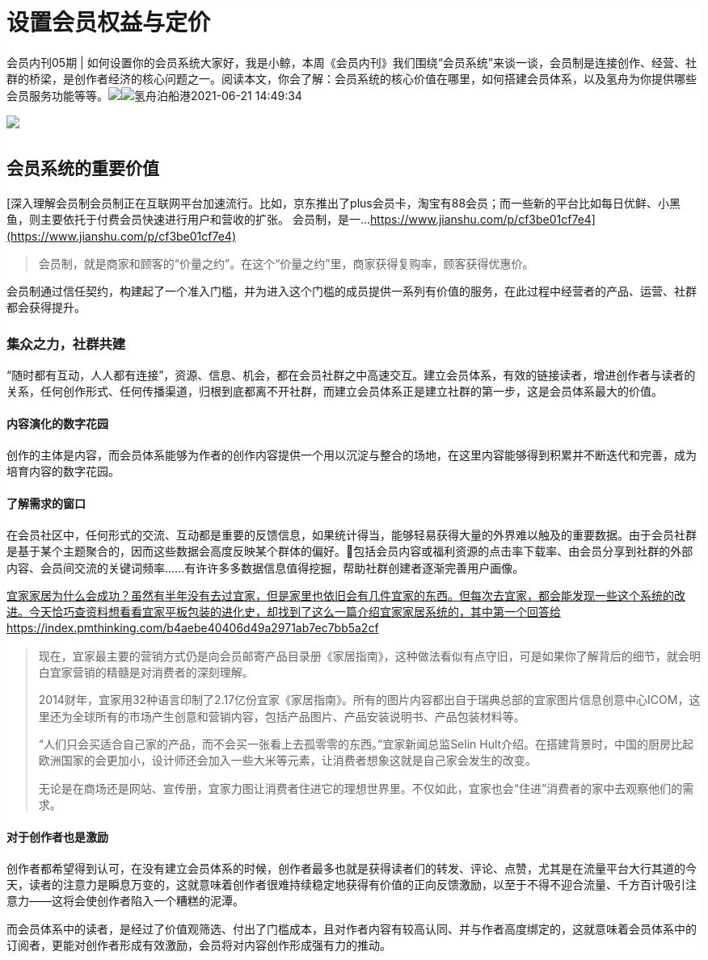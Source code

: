 # 设置会员权益与定价



会员内刊05期 \| 如何设置你的会员系统大家好，我是小鲸，本周《会员内刊》我们围绕“会员系统”来谈一谈，会员制是连接创作、经营、社群的桥梁，是创作者经济的核心问题之一。阅读本文，你会了解：会员系统的核心价值在哪里，如何搭建会员体系，以及氢舟为你提供哪些会员服务功能等等。![](https://qingboat.oss-cn-beijing.aliyuncs.com/media/202106/0cb0d630-1b36-42b1-af4b-47b582c865bf.jpg)![](https://hypper.cn/static/avatar_badge.b0ca78e0.png)氢舟泊船港2021-06-21 14:49:34

![](https://qingboat.oss-cn-beijing.aliyuncs.com/media/202106/bf51fd4c-373f-45de-82c7-8af9e9650be7.jpg)

## 会员系统的重要价值

[深入理解会员制会员制正在互联网平台加速流行。比如，京东推出了plus会员卡，淘宝有88会员；而一些新的平台比如每日优鲜、小黑鱼，则主要依托于付费会员快速进行用户和营收的扩张。 会员制，是一...https://www.jianshu.com/p/cf3be01cf7e4](https://www.jianshu.com/p/cf3be01cf7e4)

> 会员制，就是商家和顾客的“价量之约”。在这个“价量之约”里，商家获得复购率，顾客获得优惠价。

会员制通过信任契约，构建起了一个准入门槛，并为进入这个门槛的成员提供一系列有价值的服务，在此过程中经营者的产品、运营、社群都会获得提升。

### 集众之力，社群共建

“随时都有互动，人人都有连接”，资源、信息、机会，都在会员社群之中高速交互。建立会员体系，有效的链接读者，增进创作者与读者的关系，任何创作形式、任何传播渠道，归根到底都离不开社群，而建立会员体系正是建立社群的第一步，这是会员体系最大的价值。

#### 内容演化的数字花园

创作的主体是内容，而会员体系能够为作者的创作内容提供一个用以沉淀与整合的场地，在这里内容能够得到积累并不断迭代和完善，成为培育内容的数字花园。

#### 了解需求的窗口

在会员社区中，任何形式的交流、互动都是重要的反馈信息，如果统计得当，能够轻易获得大量的外界难以触及的重要数据。由于会员社群是基于某个主题聚合的，因而这些数据会高度反映某个群体的偏好。包括会员内容或福利资源的点击率下载率、由会员分享到社群的外部内容、会员间交流的关键词频率......有许许多多数据信息值得挖掘，帮助社群创建者逐渐完善用户画像。

[宜家家居为什么会成功？虽然有半年没有去过宜家，但是家里也依旧会有几件宜家的东西。但每次去宜家，都会能发现一些这个系统的改进。今天恰巧查资料想看看宜家平板包装的进化史，却找到了这么一篇介绍宜家家居系统的，其中第一个回答给https://index.pmthinking.com/b4aebe40406d49a2971ab7ec7bb5a2cf](https://index.pmthinking.com/b4aebe40406d49a2971ab7ec7bb5a2cf)

> 现在，宜家最主要的营销方式仍是向会员邮寄产品目录册《家居指南》，这种做法看似有点守旧，可是如果你了解背后的细节，就会明白宜家营销的精髓是对消费者的深刻理解。
>
> 2014财年，宜家用32种语言印制了2.17亿份宜家《家居指南》。所有的图片内容都出自于瑞典总部的宜家图片信息创意中心ICOM，这里还为全球所有的市场产生创意和营销内容，包括产品图片、产品安装说明书、产品包装材料等。
>
> “人们只会买适合自己家的产品，而不会买一张看上去孤零零的东西。”宜家新闻总监Selin Hult介绍。在搭建背景时，中国的厨房比起欧洲国家的会更加小，设计师还会加入一些大米等元素，让消费者想象这就是自己家会发生的改变。
>
> 无论是在商场还是网站、宣传册，宜家力图让消费者住进它的理想世界里。不仅如此，宜家也会“住进”消费者的家中去观察他们的需求。

#### 对于创作者也是激励

创作者都希望得到认可，在没有建立会员体系的时候，创作者最多也就是获得读者们的转发、评论、点赞，尤其是在流量平台大行其道的今天，读者的注意力是瞬息万变的，这就意味着创作者很难持续稳定地获得有价值的正向反馈激励，以至于不得不迎合流量、千方百计吸引注意力——这将会使创作者陷入一个糟糕的泥潭。

而会员体系中的读者，是经过了价值观筛选、付出了门槛成本，且对作者内容有较高认同、并与作者高度绑定的，这就意味着会员体系中的订阅者，更能对创作者形成有效激励，会员将对内容创作形成强有力的推动。

